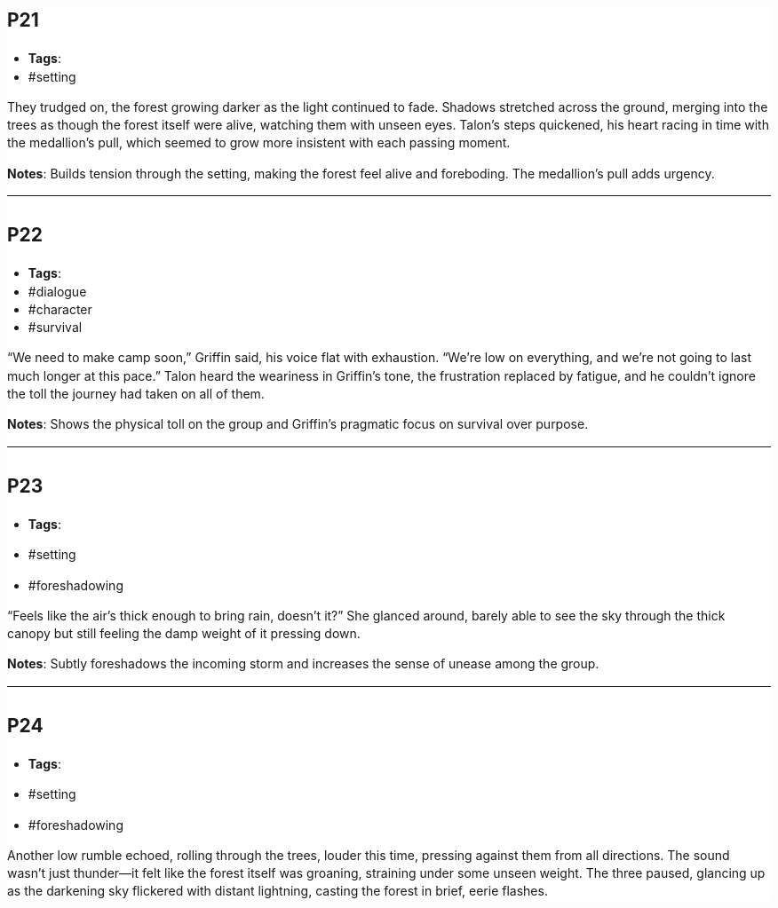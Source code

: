 
## P21

- **Tags**:
- #setting

They trudged on, the forest growing darker as the light continued to fade. Shadows stretched across the ground, merging into the trees as though the forest itself were alive, watching them with unseen eyes. Talon’s steps quickened, his heart racing in time with the medallion’s pull, which seemed to grow more insistent with each passing moment.

**Notes**: Builds tension through the setting, making the forest feel alive and foreboding. The medallion’s pull adds urgency.

---

## P22

- **Tags**:
- #dialogue
- #character
- #survival

“We need to make camp soon,” Griffin said, his voice flat with exhaustion. “We’re low on everything, and we’re not going to last much longer at this pace.” Talon heard the weariness in Griffin’s tone, the frustration replaced by fatigue, and he couldn’t ignore the toll the journey had taken on all of them.

**Notes**: Shows the physical toll on the group and Griffin’s pragmatic focus on survival over purpose.

---

## P23

- **Tags**:
- #setting

- #foreshadowing

“Feels like the air’s thick enough to bring rain, doesn’t it?” She glanced around, barely able to see the sky through the thick canopy but still feeling the damp weight of it pressing down.

**Notes**: Subtly foreshadows the incoming storm and increases the sense of unease among the group.

---

## P24

- **Tags**:
- #setting

- #foreshadowing

Another low rumble echoed, rolling through the trees, louder this time, pressing against them from all directions. The sound wasn’t just thunder—it felt like the forest itself was groaning, straining under some unseen weight. The three paused, glancing up as the darkening sky flickered with distant lightning, casting the forest in brief, eerie flashes.
